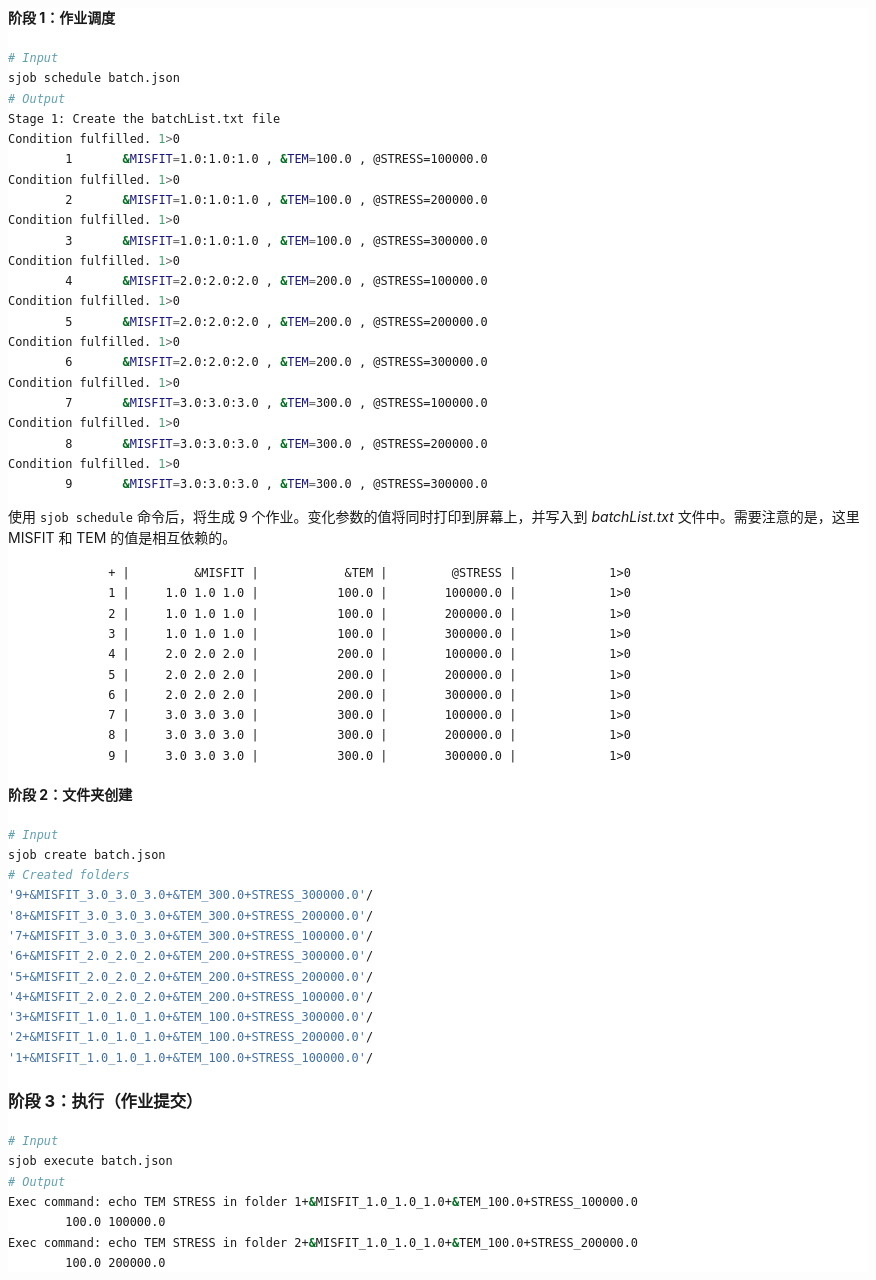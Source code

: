 #### 阶段 1：作业调度
``` sh
# Input
sjob schedule batch.json
# Output
Stage 1: Create the batchList.txt file
Condition fulfilled. 1>0
        1       &MISFIT=1.0:1.0:1.0 , &TEM=100.0 , @STRESS=100000.0
Condition fulfilled. 1>0
        2       &MISFIT=1.0:1.0:1.0 , &TEM=100.0 , @STRESS=200000.0
Condition fulfilled. 1>0
        3       &MISFIT=1.0:1.0:1.0 , &TEM=100.0 , @STRESS=300000.0
Condition fulfilled. 1>0
        4       &MISFIT=2.0:2.0:2.0 , &TEM=200.0 , @STRESS=100000.0
Condition fulfilled. 1>0
        5       &MISFIT=2.0:2.0:2.0 , &TEM=200.0 , @STRESS=200000.0
Condition fulfilled. 1>0
        6       &MISFIT=2.0:2.0:2.0 , &TEM=200.0 , @STRESS=300000.0
Condition fulfilled. 1>0
        7       &MISFIT=3.0:3.0:3.0 , &TEM=300.0 , @STRESS=100000.0
Condition fulfilled. 1>0
        8       &MISFIT=3.0:3.0:3.0 , &TEM=300.0 , @STRESS=200000.0
Condition fulfilled. 1>0
        9       &MISFIT=3.0:3.0:3.0 , &TEM=300.0 , @STRESS=300000.0
```
使用 `sjob schedule` 命令后，将生成 9 个作业。变化参数的值将同时打印到屏幕上，并写入到 *batchList.txt* 文件中。需要注意的是，这里 MISFIT 和 TEM 的值是相互依赖的。
```
              + |         &MISFIT |            &TEM |         @STRESS |             1>0
              1 |     1.0 1.0 1.0 |           100.0 |        100000.0 |             1>0
              2 |     1.0 1.0 1.0 |           100.0 |        200000.0 |             1>0
              3 |     1.0 1.0 1.0 |           100.0 |        300000.0 |             1>0
              4 |     2.0 2.0 2.0 |           200.0 |        100000.0 |             1>0
              5 |     2.0 2.0 2.0 |           200.0 |        200000.0 |             1>0
              6 |     2.0 2.0 2.0 |           200.0 |        300000.0 |             1>0
              7 |     3.0 3.0 3.0 |           300.0 |        100000.0 |             1>0
              8 |     3.0 3.0 3.0 |           300.0 |        200000.0 |             1>0
              9 |     3.0 3.0 3.0 |           300.0 |        300000.0 |             1>0
```
#### 阶段 2：文件夹创建
``` sh
# Input
sjob create batch.json
# Created folders
'9+&MISFIT_3.0_3.0_3.0+&TEM_300.0+STRESS_300000.0'/
'8+&MISFIT_3.0_3.0_3.0+&TEM_300.0+STRESS_200000.0'/
'7+&MISFIT_3.0_3.0_3.0+&TEM_300.0+STRESS_100000.0'/
'6+&MISFIT_2.0_2.0_2.0+&TEM_200.0+STRESS_300000.0'/
'5+&MISFIT_2.0_2.0_2.0+&TEM_200.0+STRESS_200000.0'/
'4+&MISFIT_2.0_2.0_2.0+&TEM_200.0+STRESS_100000.0'/
'3+&MISFIT_1.0_1.0_1.0+&TEM_100.0+STRESS_300000.0'/
'2+&MISFIT_1.0_1.0_1.0+&TEM_100.0+STRESS_200000.0'/
'1+&MISFIT_1.0_1.0_1.0+&TEM_100.0+STRESS_100000.0'/
```
### 阶段 3：执行（作业提交）
```sh
# Input 
sjob execute batch.json
# Output
Exec command: echo TEM STRESS in folder 1+&MISFIT_1.0_1.0_1.0+&TEM_100.0+STRESS_100000.0
        100.0 100000.0
Exec command: echo TEM STRESS in folder 2+&MISFIT_1.0_1.0_1.0+&TEM_100.0+STRESS_200000.0
        100.0 200000.0
```
